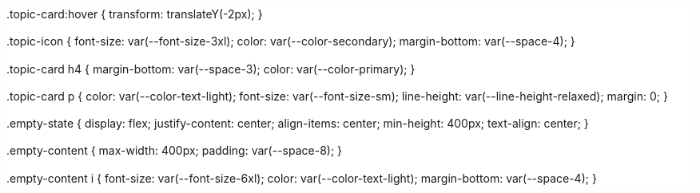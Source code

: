 .topic-card:hover {
    transform: translateY(-2px);
}

.topic-icon {
    font-size: var(--font-size-3xl);
    color: var(--color-secondary);
    margin-bottom: var(--space-4);
}

.topic-card h4 {
    margin-bottom: var(--space-3);
    color: var(--color-primary);
}

.topic-card p {
    color: var(--color-text-light);
    font-size: var(--font-size-sm);
    line-height: var(--line-height-relaxed);
    margin: 0;
}

.empty-state {
    display: flex;
    justify-content: center;
    align-items: center;
    min-height: 400px;
    text-align: center;
}

.empty-content {
    max-width: 400px;
    padding: var(--space-8);
}

.empty-content i {
    font-size: var(--font-size-6xl);
    color: var(--color-text-light);
    margin-bottom: var(--space-4);
}
</style>